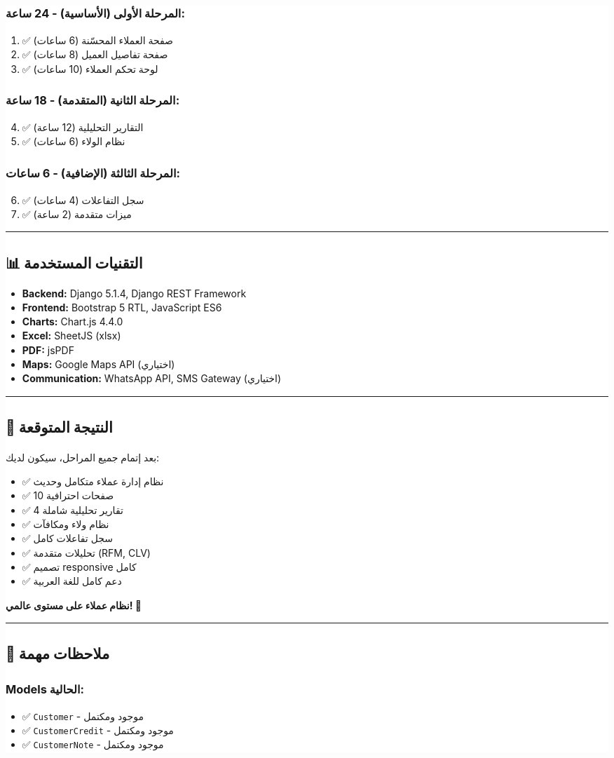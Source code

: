 ### المرحلة الأولى (الأساسية) - 24 ساعة:
1. ✅ صفحة العملاء المحسّنة (6 ساعات)
2. ✅ صفحة تفاصيل العميل (8 ساعات)
3. ✅ لوحة تحكم العملاء (10 ساعات)

### المرحلة الثانية (المتقدمة) - 18 ساعة:
4. ✅ التقارير التحليلية (12 ساعة)
5. ✅ نظام الولاء (6 ساعات)

### المرحلة الثالثة (الإضافية) - 6 ساعات:
6. ✅ سجل التفاعلات (4 ساعات)
7. ✅ ميزات متقدمة (2 ساعة)

---

## 📊 التقنيات المستخدمة

- **Backend:** Django 5.1.4, Django REST Framework
- **Frontend:** Bootstrap 5 RTL, JavaScript ES6
- **Charts:** Chart.js 4.4.0
- **Excel:** SheetJS (xlsx)
- **PDF:** jsPDF
- **Maps:** Google Maps API (اختياري)
- **Communication:** WhatsApp API, SMS Gateway (اختياري)

---

## 🎉 النتيجة المتوقعة

بعد إتمام جميع المراحل، سيكون لديك:
- ✅ نظام إدارة عملاء متكامل وحديث
- ✅ 10 صفحات احترافية
- ✅ 4 تقارير تحليلية شاملة
- ✅ نظام ولاء ومكافآت
- ✅ سجل تفاعلات كامل
- ✅ تحليلات متقدمة (RFM, CLV)
- ✅ تصميم responsive كامل
- ✅ دعم كامل للغة العربية

**نظام عملاء على مستوى عالمي! 🚀**

---

## 📝 ملاحظات مهمة

### Models الحالية:
- ✅ `Customer` - موجود ومكتمل
- ✅ `CustomerCredit` - موجود ومكتمل
- ✅ `CustomerNote` - موجود ومكتمل
